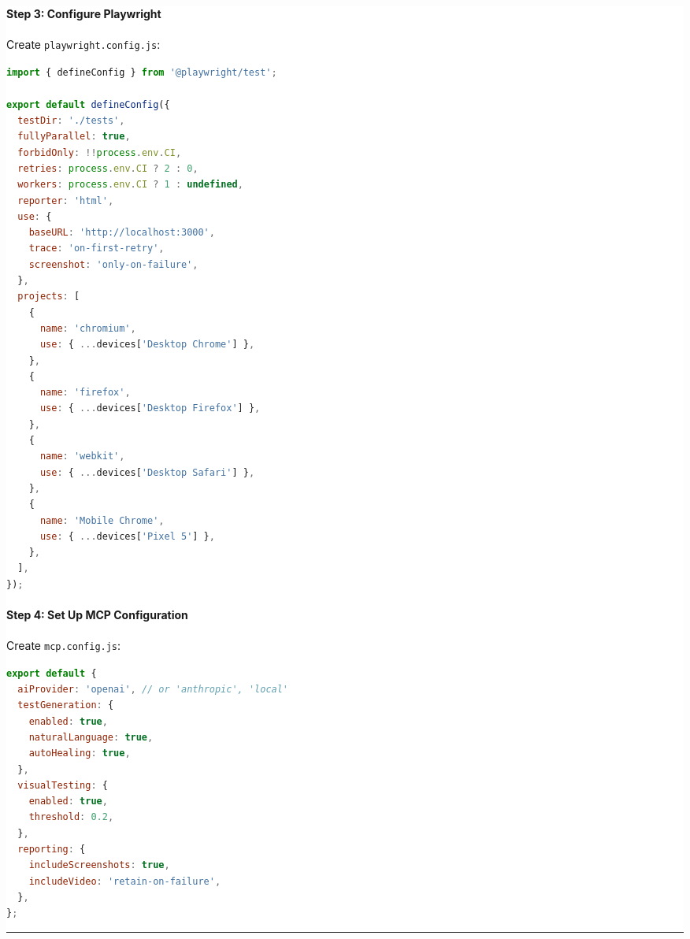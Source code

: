 #### Step 3: Configure Playwright

Create `playwright.config.js`:

```javascript
import { defineConfig } from '@playwright/test';

export default defineConfig({
  testDir: './tests',
  fullyParallel: true,
  forbidOnly: !!process.env.CI,
  retries: process.env.CI ? 2 : 0,
  workers: process.env.CI ? 1 : undefined,
  reporter: 'html',
  use: {
    baseURL: 'http://localhost:3000',
    trace: 'on-first-retry',
    screenshot: 'only-on-failure',
  },
  projects: [
    {
      name: 'chromium',
      use: { ...devices['Desktop Chrome'] },
    },
    {
      name: 'firefox',
      use: { ...devices['Desktop Firefox'] },
    },
    {
      name: 'webkit',
      use: { ...devices['Desktop Safari'] },
    },
    {
      name: 'Mobile Chrome',
      use: { ...devices['Pixel 5'] },
    },
  ],
});
```

#### Step 4: Set Up MCP Configuration

Create `mcp.config.js`:

```javascript
export default {
  aiProvider: 'openai', // or 'anthropic', 'local'
  testGeneration: {
    enabled: true,
    naturalLanguage: true,
    autoHealing: true,
  },
  visualTesting: {
    enabled: true,
    threshold: 0.2,
  },
  reporting: {
    includeScreenshots: true,
    includeVideo: 'retain-on-failure',
  },
};
```

---